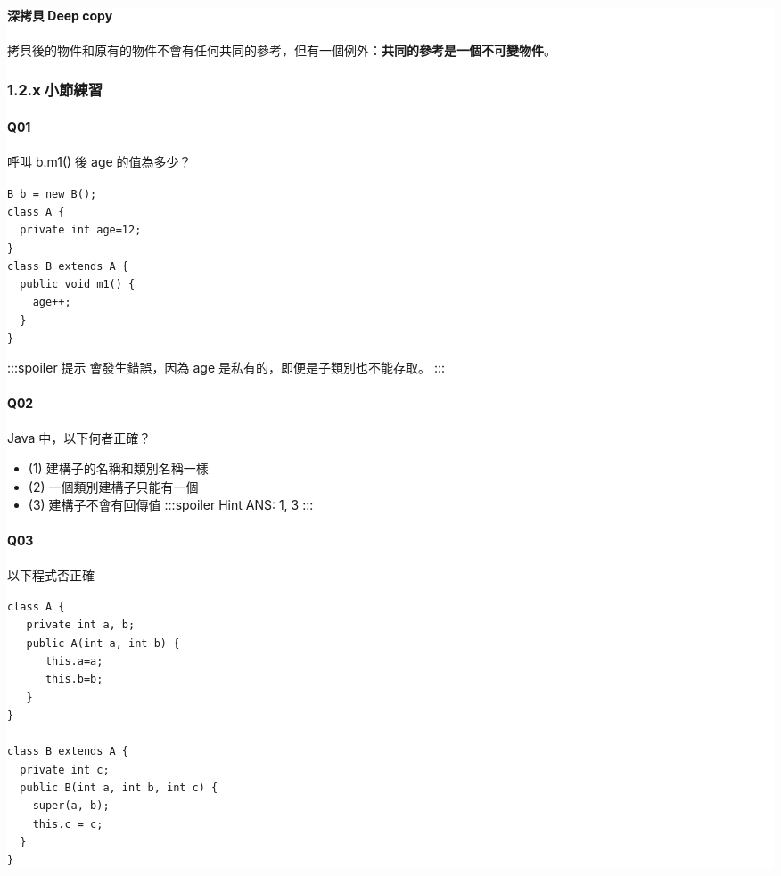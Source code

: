 #### 深拷貝 Deep copy

拷貝後的物件和原有的物件不會有任何共同的參考，但有一個例外：**共同的參考是一個不可變物件**。


### 1.2.x 小節練習

#### Q01
呼叫 b.m1() 後 age 的值為多少？
```java=
B b = new B();
class A {
  private int age=12;
}
class B extends A {
  public void m1() {
    age++;
  }
}
```
:::spoiler 提示
會發生錯誤，因為 age 是私有的，即便是子類別也不能存取。
:::


#### Q02
Java 中，以下何者正確？
* (1) 建構子的名稱和類別名稱一樣 
* (2) 一個類別建構子只能有一個 
* (3) 建構子不會有回傳值
:::spoiler Hint
ANS: 1, 3
:::


#### Q03

以下程式否正確
```java=
class A {
   private int a, b; 
   public A(int a, int b) {
      this.a=a;
      this.b=b;
   }
}

class B extends A {
  private int c;
  public B(int a, int b, int c) {
    super(a, b); 
    this.c = c;
  }
}
```

